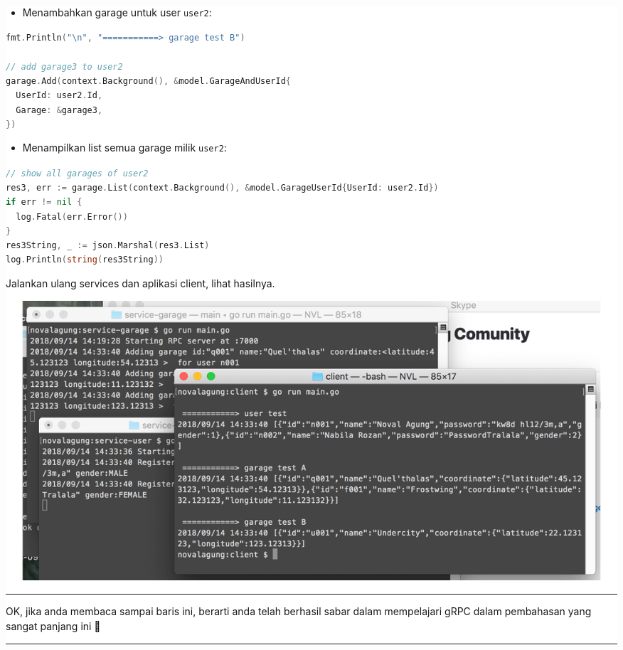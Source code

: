 - Menambahkan garage untuk user `user2`:

  ```go
  fmt.Println("\n", "===========> garage test B")

  // add garage3 to user2
  garage.Add(context.Background(), &model.GarageAndUserId{
  	UserId: user2.Id,
  	Garage: &garage3,
  })
  ```

 - Menampilkan list semua garage milik `user2`:

  ```go
  // show all garages of user2
  res3, err := garage.List(context.Background(), &model.GarageUserId{UserId: user2.Id})
  if err != nil {
  	log.Fatal(err.Error())
  }
  res3String, _ := json.Marshal(res3.List)
  log.Println(string(res3String))
  ```

Jalankan ulang services dan aplikasi client, lihat hasilnya.

![gRPC Test 3](images/C.30_3_grpc_test3.png)

---

OK, jika anda membaca sampai baris ini, berarti anda telah berhasil sabar dalam mempelajari gRPC dalam pembahasan yang sangat panjang ini 🎉

---
